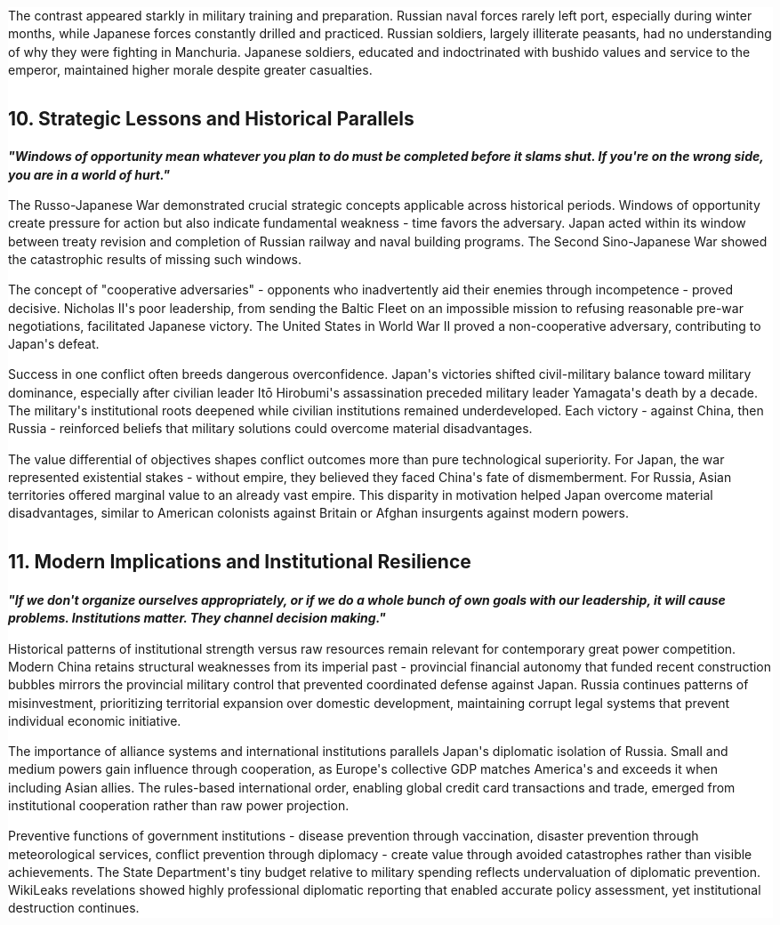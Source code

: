 The contrast appeared starkly in military training and preparation. Russian naval forces rarely left port, especially during winter months, while Japanese forces constantly drilled and practiced. Russian soldiers, largely illiterate peasants, had no understanding of why they were fighting in Manchuria. Japanese soldiers, educated and indoctrinated with bushido values and service to the emperor, maintained higher morale despite greater casualties.

## 10. Strategic Lessons and Historical Parallels

***"Windows of opportunity mean whatever you plan to do must be completed before it slams shut. If you're on the wrong side, you are in a world of hurt."***

The Russo-Japanese War demonstrated crucial strategic concepts applicable across historical periods. Windows of opportunity create pressure for action but also indicate fundamental weakness - time favors the adversary. Japan acted within its window between treaty revision and completion of Russian railway and naval building programs. The Second Sino-Japanese War showed the catastrophic results of missing such windows.

The concept of "cooperative adversaries" - opponents who inadvertently aid their enemies through incompetence - proved decisive. Nicholas II's poor leadership, from sending the Baltic Fleet on an impossible mission to refusing reasonable pre-war negotiations, facilitated Japanese victory. The United States in World War II proved a non-cooperative adversary, contributing to Japan's defeat.

Success in one conflict often breeds dangerous overconfidence. Japan's victories shifted civil-military balance toward military dominance, especially after civilian leader Itō Hirobumi's assassination preceded military leader Yamagata's death by a decade. The military's institutional roots deepened while civilian institutions remained underdeveloped. Each victory - against China, then Russia - reinforced beliefs that military solutions could overcome material disadvantages.

The value differential of objectives shapes conflict outcomes more than pure technological superiority. For Japan, the war represented existential stakes - without empire, they believed they faced China's fate of dismemberment. For Russia, Asian territories offered marginal value to an already vast empire. This disparity in motivation helped Japan overcome material disadvantages, similar to American colonists against Britain or Afghan insurgents against modern powers.

## 11. Modern Implications and Institutional Resilience

***"If we don't organize ourselves appropriately, or if we do a whole bunch of own goals with our leadership, it will cause problems. Institutions matter. They channel decision making."***

Historical patterns of institutional strength versus raw resources remain relevant for contemporary great power competition. Modern China retains structural weaknesses from its imperial past - provincial financial autonomy that funded recent construction bubbles mirrors the provincial military control that prevented coordinated defense against Japan. Russia continues patterns of misinvestment, prioritizing territorial expansion over domestic development, maintaining corrupt legal systems that prevent individual economic initiative.

The importance of alliance systems and international institutions parallels Japan's diplomatic isolation of Russia. Small and medium powers gain influence through cooperation, as Europe's collective GDP matches America's and exceeds it when including Asian allies. The rules-based international order, enabling global credit card transactions and trade, emerged from institutional cooperation rather than raw power projection.

Preventive functions of government institutions - disease prevention through vaccination, disaster prevention through meteorological services, conflict prevention through diplomacy - create value through avoided catastrophes rather than visible achievements. The State Department's tiny budget relative to military spending reflects undervaluation of diplomatic prevention. WikiLeaks revelations showed highly professional diplomatic reporting that enabled accurate policy assessment, yet institutional destruction continues.
